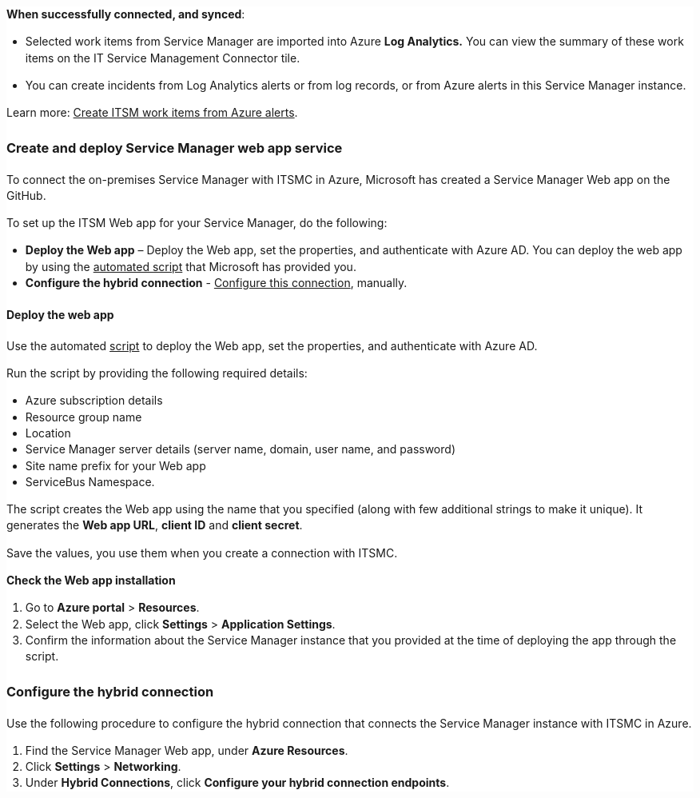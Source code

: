 **When successfully connected, and synced**:

- Selected work items from Service Manager are imported into Azure **Log Analytics.** You can view the summary of these work items on the IT Service Management Connector tile.

- You can create incidents from Log Analytics alerts or from log records, or from Azure alerts in this Service Manager instance.


Learn more: [Create ITSM work items from Azure alerts](../../azure-monitor/platform/itsmc-overview.md#create-itsm-work-items-from-azure-alerts).

### Create and deploy Service Manager web app service

To connect the on-premises Service Manager with ITSMC in Azure, Microsoft has created a Service Manager Web app on the GitHub.

To set up the ITSM Web app for your Service Manager, do the following:

- **Deploy the Web app** – Deploy the Web app, set the properties, and authenticate with Azure AD. You can deploy the web app by using the [automated script](../../azure-monitor/platform/itsmc-service-manager-script.md) that Microsoft has provided you.
- **Configure the hybrid connection** - [Configure this connection](#configure-the-hybrid-connection), manually.

#### Deploy the web app
Use the automated [script](../../azure-monitor/platform/itsmc-service-manager-script.md) to deploy the Web app, set the properties, and authenticate with Azure AD.

Run the script by providing the following required details:

- Azure subscription details
- Resource group name
- Location
- Service Manager server details (server name, domain, user name, and password)
- Site name prefix for your Web app
- ServiceBus Namespace.

The script creates the Web app using the name that you specified (along with few additional strings to make it unique). It generates the **Web app URL**, **client ID** and **client secret**.

Save the values, you use them when you create a connection with ITSMC.

**Check the Web app installation**

1. Go to **Azure portal** > **Resources**.
2. Select the Web app, click **Settings** > **Application Settings**.
3. Confirm the information about the Service Manager instance that you provided at the time of deploying the app through the script.

### Configure the hybrid connection

Use the following procedure to configure the hybrid connection that connects the Service Manager instance with ITSMC in Azure.

1. Find the Service Manager Web app, under **Azure Resources**.
2. Click **Settings** > **Networking**.
3. Under **Hybrid Connections**, click **Configure your hybrid connection endpoints**.
